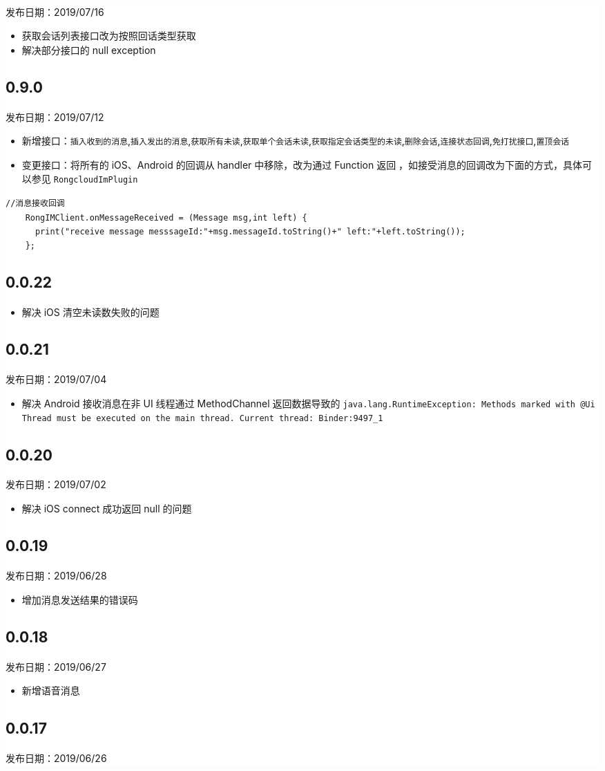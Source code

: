 发布日期：2019/07/16

* 获取会话列表接口改为按照回话类型获取
* 解决部分接口的 null exception

## 0.9.0

发布日期：2019/07/12

* 新增接口：`插入收到的消息`,`插入发出的消息`,`获取所有未读`,`获取单个会话未读`,`获取指定会话类型的未读`,`删除会话`,`连接状态回调`,`免打扰接口`,`置顶会话`

* 变更接口：将所有的 iOS、Android 的回调从 handler 中移除，改为通过 Function 返回 ，如接受消息的回调改为下面的方式，具体可以参见 `RongcloudImPlugin`

```
//消息接收回调
    RongIMClient.onMessageReceived = (Message msg,int left) {
      print("receive message messsageId:"+msg.messageId.toString()+" left:"+left.toString());
    };
```

## 0.0.22

* 解决 iOS 清空未读数失败的问题

## 0.0.21

发布日期：2019/07/04

* 解决 Android 接收消息在非 UI 线程通过 MethodChannel 返回数据导致的 `java.lang.RuntimeException: Methods marked with @UiThread must be executed on the main thread. Current thread: Binder:9497_1`

## 0.0.20

发布日期：2019/07/02

* 解决 iOS connect 成功返回 null 的问题

## 0.0.19

发布日期：2019/06/28

* 增加消息发送结果的错误码

## 0.0.18

发布日期：2019/06/27

* 新增语音消息

## 0.0.17

发布日期：2019/06/26
